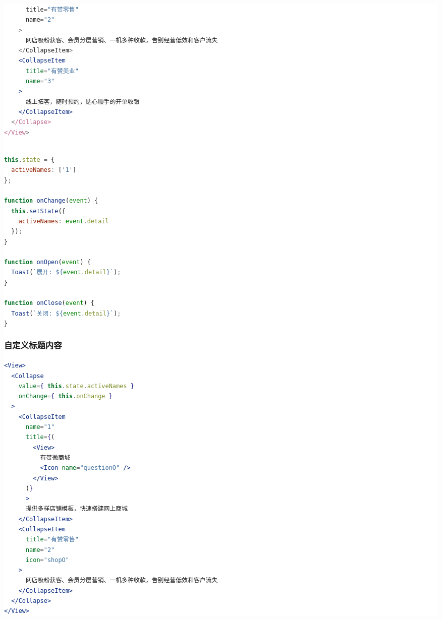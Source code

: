 ```jsx
      title="有赞零售"
      name="2"
    >
      网店吸粉获客、会员分层营销、一机多种收款，告别经营低效和客户流失
    </CollapseItem>
    <CollapseItem
      title="有赞美业"
      name="3"
    >
      线上拓客，随时预约，贴心顺手的开单收银
    </CollapseItem>
  </Collapse>
</View>
 
```

```js
this.state = {
  activeNames: ['1']
};

function onChange(event) {
  this.setState({
    activeNames: event.detail
  });
}

function onOpen(event) {
  Toast(`展开: ${event.detail}`);
}

function onClose(event) {
  Toast(`关闭: ${event.detail}`);
} 
```

### 自定义标题内容

```jsx
<View>
  <Collapse
    value={ this.state.activeNames }
    onChange={ this.onChange }
  >
    <CollapseItem 
      name="1" 
      title={(
        <View>
          有赞微商城
          <Icon name="questionO" />
        </View>
      )}
      >
      提供多样店铺模板，快速搭建网上商城
    </CollapseItem>
    <CollapseItem
      title="有赞零售"
      name="2"
      icon="shopO"
    >
      网店吸粉获客、会员分层营销、一机多种收款，告别经营低效和客户流失
    </CollapseItem>
  </Collapse>
</View>
```